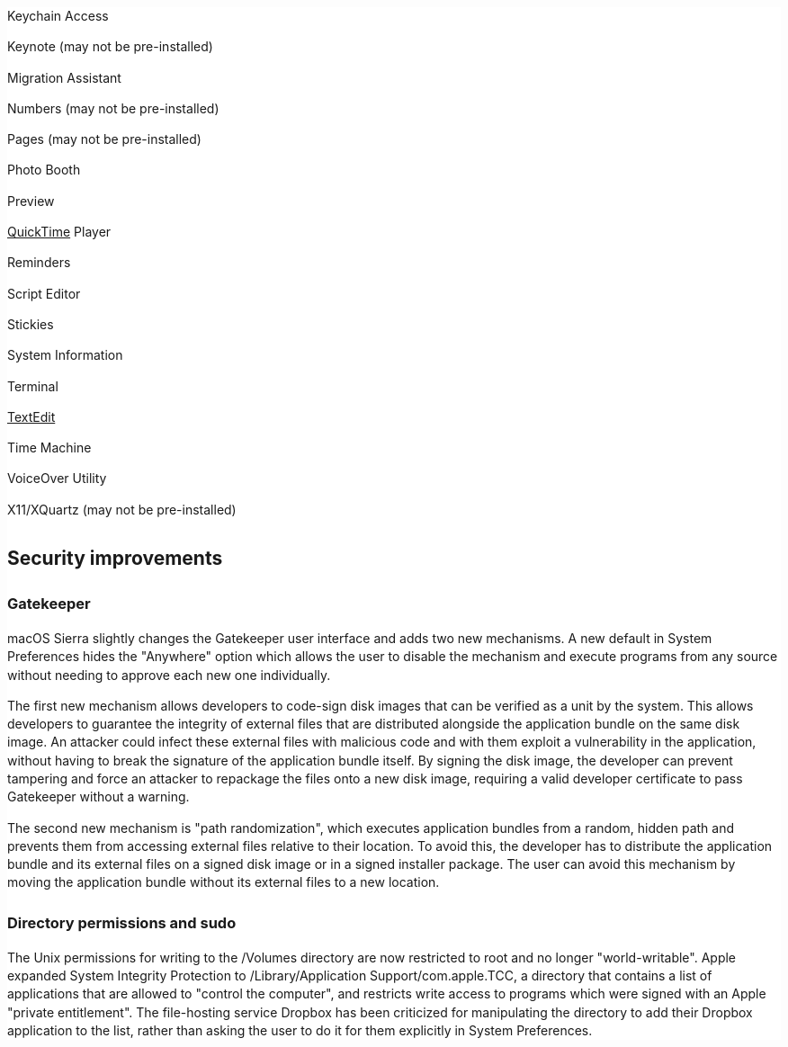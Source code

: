 Keychain Access

Keynote (may not be pre-installed)

Migration Assistant

Numbers (may not be pre-installed)

Pages (may not be pre-installed)

Photo Booth

Preview

[QuickTime](https://github.com/seanpm2001/WacOS/wiki/QuickTime/) Player

Reminders

Script Editor

Stickies

System Information

Terminal

[TextEdit](https://github.com/seanpm2001/WacOS/wiki/TextEdit/)

Time Machine

VoiceOver Utility

X11/XQuartz (may not be pre-installed)

## Security improvements

### Gatekeeper

macOS Sierra slightly changes the Gatekeeper user interface and adds two new mechanisms. A new default in System Preferences hides the "Anywhere" option which allows the user to disable the mechanism and execute programs from any source without needing to approve each new one individually.

The first new mechanism allows developers to code-sign disk images that can be verified as a unit by the system. This allows developers to guarantee the integrity of external files that are distributed alongside the application bundle on the same disk image. An attacker could infect these external files with malicious code and with them exploit a vulnerability in the application, without having to break the signature of the application bundle itself. By signing the disk image, the developer can prevent tampering and force an attacker to repackage the files onto a new disk image, requiring a valid developer certificate to pass Gatekeeper without a warning.

The second new mechanism is "path randomization", which executes application bundles from a random, hidden path and prevents them from accessing external files relative to their location. To avoid this, the developer has to distribute the application bundle and its external files on a signed disk image or in a signed installer package. The user can avoid this mechanism by moving the application bundle without its external files to a new location.

### Directory permissions and sudo

The Unix permissions for writing to the /Volumes directory are now restricted to root and no longer "world-writable". Apple expanded System Integrity Protection to /Library/Application Support/com.apple.TCC, a directory that contains a list of applications that are allowed to "control the computer", and restricts write access to programs which were signed with an Apple "private entitlement". The file-hosting service Dropbox has been criticized for manipulating the directory to add their Dropbox application to the list, rather than asking the user to do it for them explicitly in System Preferences.
